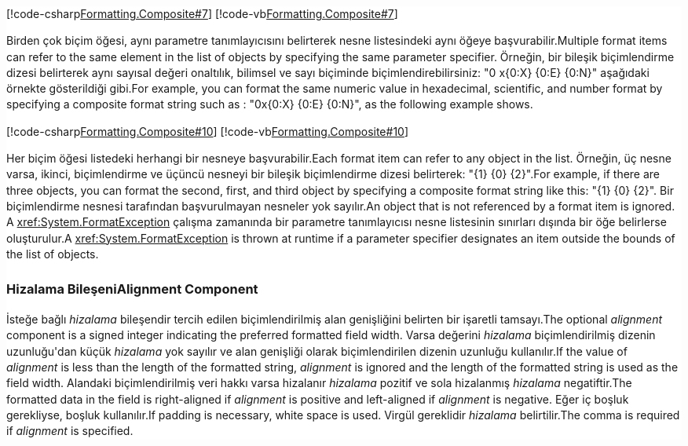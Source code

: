   
 [!code-csharp[Formatting.Composite#7](../../../samples/snippets/csharp/VS_Snippets_CLR/Formatting.Composite/cs/index1.cs#7)]
 [!code-vb[Formatting.Composite#7](../../../samples/snippets/visualbasic/VS_Snippets_CLR/Formatting.Composite/vb/index1.vb#7)]  
  
 <span data-ttu-id="e871a-135">Birden çok biçim öğesi, aynı parametre tanımlayıcısını belirterek nesne listesindeki aynı öğeye başvurabilir.</span><span class="sxs-lookup"><span data-stu-id="e871a-135">Multiple format items can refer to the same element in the list of objects by specifying the same parameter specifier.</span></span> <span data-ttu-id="e871a-136">Örneğin, bir bileşik biçimlendirme dizesi belirterek aynı sayısal değeri onaltılık, bilimsel ve sayı biçiminde biçimlendirebilirsiniz: "0 x{0:X} {0:E} {0:N}" aşağıdaki örnekte gösterildiği gibi.</span><span class="sxs-lookup"><span data-stu-id="e871a-136">For example, you can format the same numeric value in hexadecimal, scientific, and number format by specifying a composite format string such as : "0x{0:X} {0:E} {0:N}", as the following example shows.</span></span>  
  
 [!code-csharp[Formatting.Composite#10](../../../samples/snippets/csharp/VS_Snippets_CLR/Formatting.Composite/cs/index1.cs#10)]
 [!code-vb[Formatting.Composite#10](../../../samples/snippets/visualbasic/VS_Snippets_CLR/Formatting.Composite/vb/index1.vb#10)]  
  
 <span data-ttu-id="e871a-137">Her biçim öğesi listedeki herhangi bir nesneye başvurabilir.</span><span class="sxs-lookup"><span data-stu-id="e871a-137">Each format item can refer to any object in the list.</span></span> <span data-ttu-id="e871a-138">Örneğin, üç nesne varsa, ikinci, biçimlendirme ve üçüncü nesneyi bir bileşik biçimlendirme dizesi belirterek: "{1} {0} {2}".</span><span class="sxs-lookup"><span data-stu-id="e871a-138">For example, if there are three objects, you can format the second, first, and third object by specifying a composite format string like this: "{1} {0} {2}".</span></span> <span data-ttu-id="e871a-139">Bir biçimlendirme nesnesi tarafından başvurulmayan nesneler yok sayılır.</span><span class="sxs-lookup"><span data-stu-id="e871a-139">An object that is not referenced by a format item is ignored.</span></span> <span data-ttu-id="e871a-140">A <xref:System.FormatException> çalışma zamanında bir parametre tanımlayıcısı nesne listesinin sınırları dışında bir öğe belirlerse oluşturulur.</span><span class="sxs-lookup"><span data-stu-id="e871a-140">A <xref:System.FormatException> is thrown at runtime if a parameter specifier designates an item outside the bounds of the list of objects.</span></span>  
  
### <a name="alignment-component"></a><span data-ttu-id="e871a-141">Hizalama Bileşeni</span><span class="sxs-lookup"><span data-stu-id="e871a-141">Alignment Component</span></span>  
 <span data-ttu-id="e871a-142">İsteğe bağlı *hizalama* bileşendir tercih edilen biçimlendirilmiş alan genişliğini belirten bir işaretli tamsayı.</span><span class="sxs-lookup"><span data-stu-id="e871a-142">The optional *alignment* component is a signed integer indicating the preferred formatted field width.</span></span> <span data-ttu-id="e871a-143">Varsa değerini *hizalama* biçimlendirilmiş dizenin uzunluğu'dan küçük *hizalama* yok sayılır ve alan genişliği olarak biçimlendirilen dizenin uzunluğu kullanılır.</span><span class="sxs-lookup"><span data-stu-id="e871a-143">If the value of *alignment* is less than the length of the formatted string, *alignment* is ignored and the length of the formatted string is used as the field width.</span></span> <span data-ttu-id="e871a-144">Alandaki biçimlendirilmiş veri hakkı varsa hizalanır *hizalama* pozitif ve sola hizalanmış *hizalama* negatiftir.</span><span class="sxs-lookup"><span data-stu-id="e871a-144">The formatted data in the field is right-aligned if *alignment* is positive and left-aligned if *alignment* is negative.</span></span> <span data-ttu-id="e871a-145">Eğer iç boşluk gerekliyse, boşluk kullanılır.</span><span class="sxs-lookup"><span data-stu-id="e871a-145">If padding is necessary, white space is used.</span></span> <span data-ttu-id="e871a-146">Virgül gereklidir *hizalama* belirtilir.</span><span class="sxs-lookup"><span data-stu-id="e871a-146">The comma is required if *alignment*  is specified.</span></span>  
  
